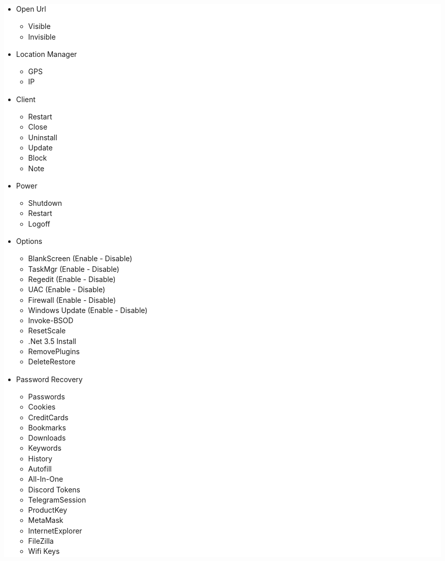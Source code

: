 - Open Url

  - Visible
  - Invisible

- Location Manager

  - GPS
  - IP

- Client

  - Restart
  - Close
  - Uninstall
  - Update
  - Block
  - Note

- Power

  - Shutdown
  - Restart
  - Logoff

- Options

  - BlankScreen (Enable - Disable)
  - TaskMgr (Enable - Disable)
  - Regedit (Enable - Disable)
  - UAC (Enable - Disable)
  - Firewall (Enable - Disable)
  - Windows Update (Enable - Disable)
  - Invoke-BSOD
  - ResetScale
  - .Net 3.5 Install
  - RemovePlugins
  - DeleteRestore

- Password Recovery

  - Passwords
  - Cookies
  - CreditCards
  - Bookmarks
  - Downloads
  - Keywords
  - History
  - Autofill
  - All-In-One
  - Discord Tokens
  - TelegramSession
  - ProductKey
  - MetaMask
  - InternetExplorer
  - FileZilla
  - Wifi Keys
